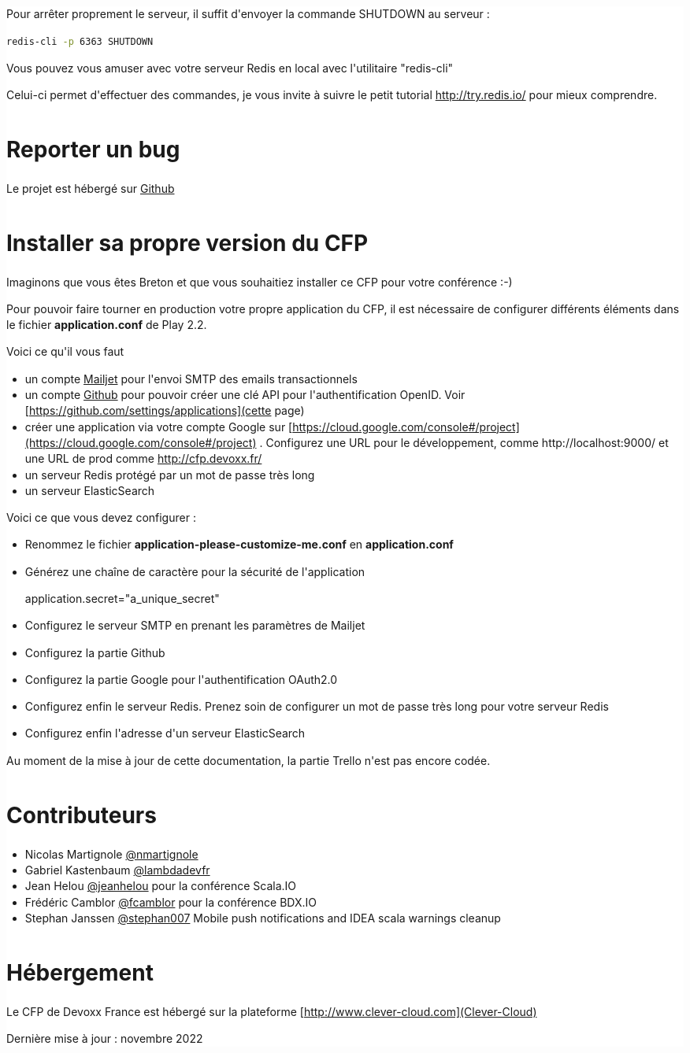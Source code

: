 Pour arrêter proprement le serveur, il suffit d'envoyer la commande SHUTDOWN au serveur :

```bash
redis-cli -p 6363 SHUTDOWN
```

Vous pouvez vous amuser avec votre serveur Redis en local avec l'utilitaire "redis-cli"

Celui-ci permet d'effectuer des commandes, je vous invite à suivre le petit tutorial http://try.redis.io/ pour mieux comprendre.

# Reporter un bug

Le projet est hébergé sur [Github](https://github.com/nicmarti/cfp-devoxx)

# Installer sa propre version du CFP

Imaginons que vous êtes Breton et que vous souhaitiez installer ce CFP pour votre conférence :-)

Pour pouvoir faire tourner en production votre propre application du CFP, il est nécessaire de configurer différents éléments dans le fichier **application.conf** de Play 2.2.

Voici ce qu'il vous faut

- un compte [Mailjet](http://www.mailjet.fr) pour l'envoi SMTP des emails transactionnels
- un compte [Github](http://www.github.com) pour pouvoir créer une clé API pour l'authentification OpenID. Voir [https://github.com/settings/applications](cette page)
- créer une application via votre compte Google sur [https://cloud.google.com/console#/project](https://cloud.google.com/console#/project) . Configurez une URL pour le développement, comme http://localhost:9000/ et une URL de prod comme http://cfp.devoxx.fr/
- un serveur Redis protégé par un mot de passe très long
- un serveur ElasticSearch

Voici ce que vous devez configurer :

- Renommez le fichier **application-please-customize-me.conf** en **application.conf**
- Générez une chaîne de caractère pour la sécurité de l'application

    application.secret="a_unique_secret"

- Configurez le serveur SMTP en prenant les paramètres de Mailjet
- Configurez la partie Github
- Configurez la partie Google pour l'authentification OAuth2.0
- Configurez enfin le serveur Redis. Prenez soin de configurer un mot de passe très long pour votre serveur Redis
- Configurez enfin l'adresse d'un serveur ElasticSearch

Au moment de la mise à jour de cette documentation, la partie Trello n'est pas encore codée.

# Contributeurs

- Nicolas Martignole [@nmartignole](http://www.twitter.com/nmartignole)
- Gabriel Kastenbaum [@lambdadevfr](http://www.twitter.com/lambdadevfr)
- Jean Helou [@jeanhelou](http://www.twitter.com/jeanhelou) pour la conférence Scala.IO
- Frédéric Camblor [@fcamblor](http://www.twitter.com/fcamblor) pour la conférence BDX.IO
- Stephan Janssen [@stephan007](https://www.twitter.com/stephan007) Mobile push notifications and IDEA scala warnings cleanup

# Hébergement

Le CFP de Devoxx France est hébergé sur la plateforme [http://www.clever-cloud.com](Clever-Cloud)

Dernière mise à jour : novembre 2022
